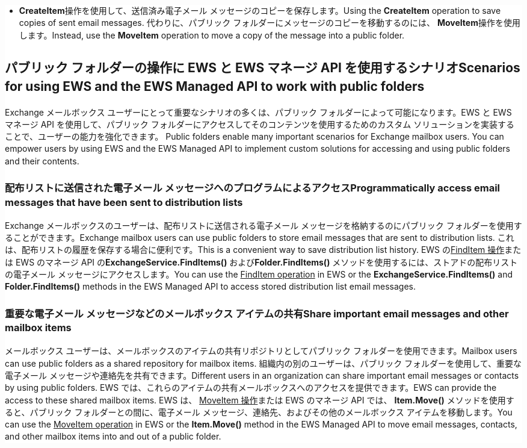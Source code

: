 - <span data-ttu-id="9f987-175">**CreateItem**操作を使用して、送信済み電子メール メッセージのコピーを保存します。</span><span class="sxs-lookup"><span data-stu-id="9f987-175">Using the **CreateItem** operation to save copies of sent email messages.</span></span> <span data-ttu-id="9f987-176">代わりに、パブリック フォルダーにメッセージのコピーを移動するのには、 **MoveItem**操作を使用します。</span><span class="sxs-lookup"><span data-stu-id="9f987-176">Instead, use the **MoveItem** operation to move a copy of the message into a public folder.</span></span> 
    
## <a name="scenarios-for-using-ews-and-the-ews-managed-api-to-work-with-public-folders"></a><span data-ttu-id="9f987-177">パブリック フォルダーの操作に EWS と EWS マネージ API を使用するシナリオ</span><span class="sxs-lookup"><span data-stu-id="9f987-177">Scenarios for using EWS and the EWS Managed API to work with public folders</span></span>
<span data-ttu-id="9f987-178"><a name="bk_scenarios"> </a></span><span class="sxs-lookup"><span data-stu-id="9f987-178"></span></span>

<span data-ttu-id="9f987-p112">Exchange メールボックス ユーザーにとって重要なシナリオの多くは、パブリック フォルダーによって可能になります。EWS と EWS マネージ API を使用して、パブリック フォルダーにアクセスしてそのコンテンツを使用するためのカスタム ソリューションを実装することで、ユーザーの能力を強化できます。 </span><span class="sxs-lookup"><span data-stu-id="9f987-p112">Public folders enable many important scenarios for Exchange mailbox users. You can empower users by using EWS and the EWS Managed API to implement custom solutions for accessing and using public folders and their contents.</span></span> 
  
### <a name="programmatically-access-email-messages-that-have-been-sent-to-distribution-lists"></a><span data-ttu-id="9f987-181">配布リストに送信された電子メール メッセージへのプログラムによるアクセス</span><span class="sxs-lookup"><span data-stu-id="9f987-181">Programmatically access email messages that have been sent to distribution lists</span></span>

<span data-ttu-id="9f987-182">Exchange メールボックスのユーザーは、配布リストに送信される電子メール メッセージを格納するのにパブリック フォルダーを使用することができます。</span><span class="sxs-lookup"><span data-stu-id="9f987-182">Exchange mailbox users can use public folders to store email messages that are sent to distribution lists.</span></span> <span data-ttu-id="9f987-183">これは、配布リストの履歴を保存する場合に便利です。</span><span class="sxs-lookup"><span data-stu-id="9f987-183">This is a convenient way to save distribution list history.</span></span> <span data-ttu-id="9f987-184">EWS の[FindItem 操作](http://msdn.microsoft.com/library/ebad6aae-16e7-44de-ae63-a95b24539729%28Office.15%29.aspx)または EWS のマネージ API の**ExchangeService.FindItems()** および**Folder.FindItems()** メソッドを使用するには、ストアドの配布リストの電子メール メッセージにアクセスします。</span><span class="sxs-lookup"><span data-stu-id="9f987-184">You can use the [FindItem operation](http://msdn.microsoft.com/library/ebad6aae-16e7-44de-ae63-a95b24539729%28Office.15%29.aspx) in EWS or the **ExchangeService.FindItems()** and **Folder.FindItems()** methods in the EWS Managed API to access stored distribution list email messages.</span></span> 
  
### <a name="share-important-email-messages-and-other-mailbox-items"></a><span data-ttu-id="9f987-185">重要な電子メール メッセージなどのメールボックス アイテムの共有</span><span class="sxs-lookup"><span data-stu-id="9f987-185">Share important email messages and other mailbox items</span></span>

<span data-ttu-id="9f987-186">メールボックス ユーザーは、メールボックスのアイテムの共有リポジトリとしてパブリック フォルダーを使用できます。</span><span class="sxs-lookup"><span data-stu-id="9f987-186">Mailbox users can use public folders as a shared repository for mailbox items.</span></span> <span data-ttu-id="9f987-187">組織内の別のユーザーは、パブリック フォルダーを使用して、重要な電子メール メッセージや連絡先を共有できます。</span><span class="sxs-lookup"><span data-stu-id="9f987-187">Different users in an organization can share important email messages or contacts by using public folders.</span></span> <span data-ttu-id="9f987-188">EWS では、これらのアイテムの共有メールボックスへのアクセスを提供できます。</span><span class="sxs-lookup"><span data-stu-id="9f987-188">EWS can provide the access to these shared mailbox items.</span></span> <span data-ttu-id="9f987-189">EWS は、 [MoveItem 操作](http://msdn.microsoft.com/library/dcf40fa7-7796-4a5c-bf5b-7a509a18d208%28Office.15%29.aspx)または EWS のマネージ API では、 **Item.Move()** メソッドを使用すると、パブリック フォルダーとの間に、電子メール メッセージ、連絡先、およびその他のメールボックス アイテムを移動します。</span><span class="sxs-lookup"><span data-stu-id="9f987-189">You can use the [MoveItem operation](http://msdn.microsoft.com/library/dcf40fa7-7796-4a5c-bf5b-7a509a18d208%28Office.15%29.aspx) in EWS or the **Item.Move()** method in the EWS Managed API to move email messages, contacts, and other mailbox items into and out of a public folder.</span></span> 
  